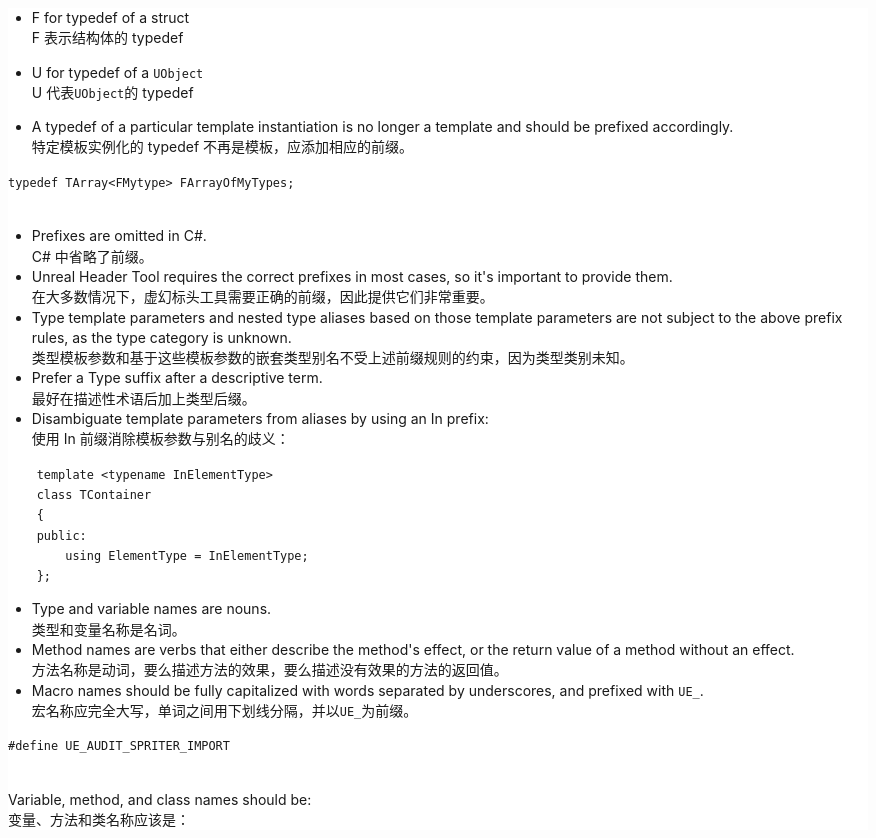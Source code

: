   - F for typedef of a struct  
    F 表示结构体的 typedef
  - U for typedef of a `UObject`  
    U 代表`UObject`的 typedef

- A typedef of a particular template instantiation is no longer a template and should be prefixed accordingly.  
  特定模板实例化的 typedef 不再是模板，应添加相应的前缀。

```
typedef TArray<FMytype> FArrayOfMyTypes;


```

- Prefixes are omitted in C#.  
  C# 中省略了前缀。
- Unreal Header Tool requires the correct prefixes in most cases, so it's important to provide them.  
  在大多数情况下，虚幻标头工具需要正确的前缀，因此提供它们非常重要。
- Type template parameters and nested type aliases based on those template parameters are not subject to the above prefix rules, as the type category is unknown.  
  类型模板参数和基于这些模板参数的嵌套类型别名不受上述前缀规则的约束，因为类型类别未知。
- Prefer a Type suffix after a descriptive term.  
  最好在描述性术语后加上类型后缀。
- Disambiguate template parameters from aliases by using an In prefix:  
  使用 In 前缀消除模板参数与别名的歧义：

```
	template <typename InElementType>
	class TContainer
	{
	public:
	    using ElementType = InElementType;
	};

```

- Type and variable names are nouns.  
  类型和变量名称是名词。
- Method names are verbs that either describe the method's effect, or the return value of a method without an effect.  
  方法名称是动词，要么描述方法的效果，要么描述没有效果的方法的返回值。
- Macro names should be fully capitalized with words separated by underscores, and prefixed with `UE_`.  
  宏名称应完全大写，单词之间用下划线分隔，并以`UE_`为前缀。

```
#define UE_AUDIT_SPRITER_IMPORT


```

Variable, method, and class names should be:  
变量、方法和类名称应该是：
